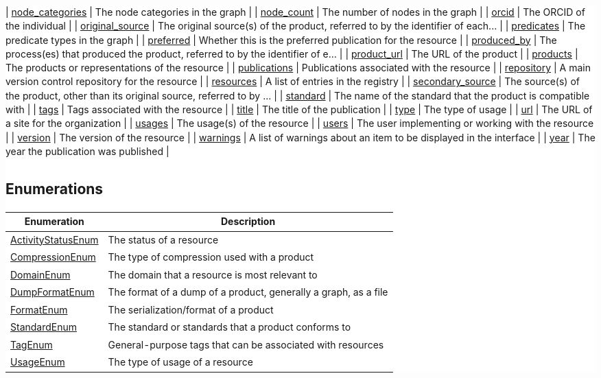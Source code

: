 | [node_categories](node_categories.html) | The node categories in the graph |
| [node_count](node_count.html) | The number of nodes in the graph |
| [orcid](orcid.html) | The ORCID of the individual |
| [original_source](original_source.html) | The original source(s) of the product, referred to  by the identifier of each... |
| [predicates](predicates.html) | The predicate types in the graph |
| [preferred](preferred.html) | Whether this is the preferred publication for the resource |
| [produced_by](produced_by.html) | The process(es) that produced the product, referred to by the identifier of e... |
| [product_url](product_url.html) | The URL of the product |
| [products](products.html) | The products or representations of the resource |
| [publications](publications.html) | Publications associated with the resource |
| [repository](repository.html) | A main version control repository for the resource |
| [resources](resources.html) | A list of entries in the registry |
| [secondary_source](secondary_source.html) | The source(s) of the product, other than its original source, referred to by ... |
| [standard](standard.html) | The name of the standard that the product is compatible with |
| [tags](tags.html) | Tags associated with the resource |
| [title](title.html) | The title of the publication |
| [type](type.html) | The type of usage |
| [url](url.html) | The URL of a site for the organization |
| [usages](usages.html) | The usage(s) of the resource |
| [users](users.html) | The user implementing or working with the resource |
| [version](version.html) | The version of the resource |
| [warnings](warnings.html) | A list of warnings about an item to be displayed in the interface |
| [year](year.html) | The year the publication was published |


## Enumerations

| Enumeration | Description |
| --- | --- |
| [ActivityStatusEnum](ActivityStatusEnum.html) | The status of a resource |
| [CompressionEnum](CompressionEnum.html) | The type of compression used with a product |
| [DomainEnum](DomainEnum.html) | The domain that a resource is most relevant to |
| [DumpFormatEnum](DumpFormatEnum.html) | The format of a dump of a product, generally a graph, as a file |
| [FormatEnum](FormatEnum.html) | The serialization/format of a product |
| [StandardEnum](StandardEnum.html) | The standard or standards that a product conforms to |
| [TagEnum](TagEnum.html) | General-purpose tags that can be associated with resources |
| [UsageEnum](UsageEnum.html) | The type of usage of a resource |
